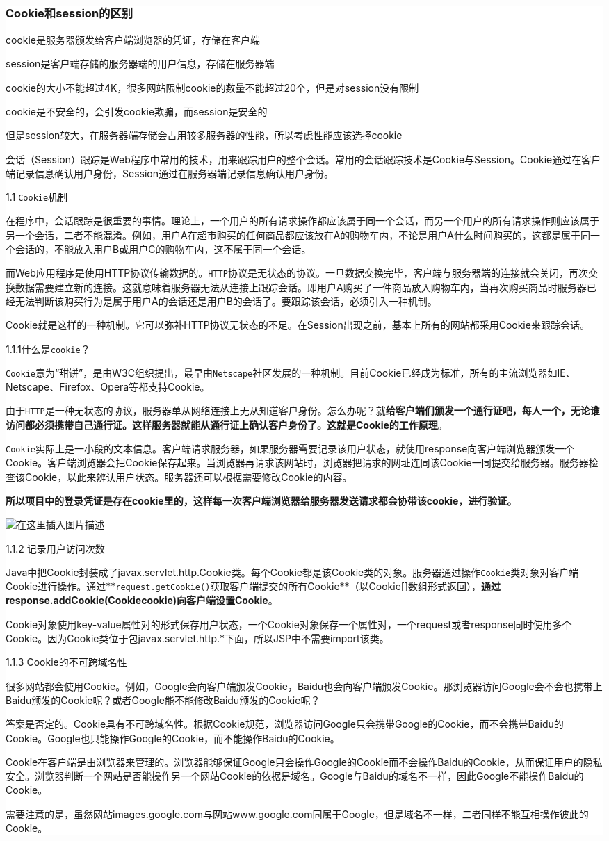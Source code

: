 ### Cookie和session的区别

cookie是服务器颁发给客户端浏览器的凭证，存储在客户端

session是客户端存储的服务器端的用户信息，存储在服务器端

cookie的大小不能超过4K，很多网站限制cookie的数量不能超过20个，但是对session没有限制

cookie是不安全的，会引发cookie欺骗，而session是安全的

但是session较大，在服务器端存储会占用较多服务器的性能，所以考虑性能应该选择cookie

会话（Session）跟踪是Web程序中常用的技术，用来跟踪用户的整个会话。常用的会话跟踪技术是Cookie与Session。Cookie通过在客户端记录信息确认用户身份，Session通过在服务器端记录信息确认用户身份。

1.1 `Cookie`机制

在程序中，会话跟踪是很重要的事情。理论上，一个用户的所有请求操作都应该属于同一个会话，而另一个用户的所有请求操作则应该属于另一个会话，二者不能混淆。例如，用户A在超市购买的任何商品都应该放在A的购物车内，不论是用户A什么时间购买的，这都是属于同一个会话的，不能放入用户B或用户C的购物车内，这不属于同一个会话。

而Web应用程序是使用HTTP协议传输数据的。`HTTP`协议是无状态的协议。一旦数据交换完毕，客户端与服务器端的连接就会关闭，再次交换数据需要建立新的连接。这就意味着服务器无法从连接上跟踪会话。即用户A购买了一件商品放入购物车内，当再次购买商品时服务器已经无法判断该购买行为是属于用户A的会话还是用户B的会话了。要跟踪该会话，必须引入一种机制。

Cookie就是这样的一种机制。它可以弥补HTTP协议无状态的不足。在Session出现之前，基本上所有的网站都采用Cookie来跟踪会话。

1.1.1什么是`cookie`？

`Cookie`意为“甜饼”，是由W3C组织提出，最早由`Netscape`社区发展的一种机制。目前Cookie已经成为标准，所有的主流浏览器如IE、Netscape、Firefox、Opera等都支持Cookie。

由于`HTTP`是一种无状态的协议，服务器单从网络连接上无从知道客户身份。怎么办呢？就**给客户端们颁发一个通行证吧，每人一个，无论谁访问都必须携带自己通行证。这样服务器就能从通行证上确认客户身份了。这就是Cookie的工作原理**。

`Cookie`实际上是一小段的文本信息。客户端请求服务器，如果服务器需要记录该用户状态，就使用response向客户端浏览器颁发一个Cookie。客户端浏览器会把Cookie保存起来。当浏览器再请求该网站时，浏览器把请求的网址连同该Cookie一同提交给服务器。服务器检查该Cookie，以此来辨认用户状态。服务器还可以根据需要修改Cookie的内容。

**所以项目中的登录凭证是存在cookie里的，这样每一次客户端浏览器给服务器发送请求都会协带该cookie，进行验证。**

![在这里插入图片描述](https://img-blog.csdnimg.cn/b5925c774b5341d48f690cd9e1fc3e13.png)

1.1.2 记录用户访问次数

Java中把Cookie封装成了javax.servlet.http.Cookie类。每个Cookie都是该Cookie类的对象。服务器通过操作`Cookie`类对象对客户端Cookie进行操作。通过**`request.getCookie()`获取客户端提交的所有Cookie**（以Cookie[]数组形式返回），**通过response.addCookie(Cookiecookie)向客户端设置Cookie**。

Cookie对象使用key-value属性对的形式保存用户状态，一个Cookie对象保存一个属性对，一个request或者response同时使用多个Cookie。因为Cookie类位于包javax.servlet.http.*下面，所以JSP中不需要import该类。

1.1.3 Cookie的不可跨域名性

很多网站都会使用Cookie。例如，Google会向客户端颁发Cookie，Baidu也会向客户端颁发Cookie。那浏览器访问Google会不会也携带上Baidu颁发的Cookie呢？或者Google能不能修改Baidu颁发的Cookie呢？

答案是否定的。Cookie具有不可跨域名性。根据Cookie规范，浏览器访问Google只会携带Google的Cookie，而不会携带Baidu的Cookie。Google也只能操作Google的Cookie，而不能操作Baidu的Cookie。

Cookie在客户端是由浏览器来管理的。浏览器能够保证Google只会操作Google的Cookie而不会操作Baidu的Cookie，从而保证用户的隐私安全。浏览器判断一个网站是否能操作另一个网站Cookie的依据是域名。Google与Baidu的域名不一样，因此Google不能操作Baidu的Cookie。

需要注意的是，虽然网站images.google.com与网站www.google.com同属于Google，但是域名不一样，二者同样不能互相操作彼此的Cookie。
